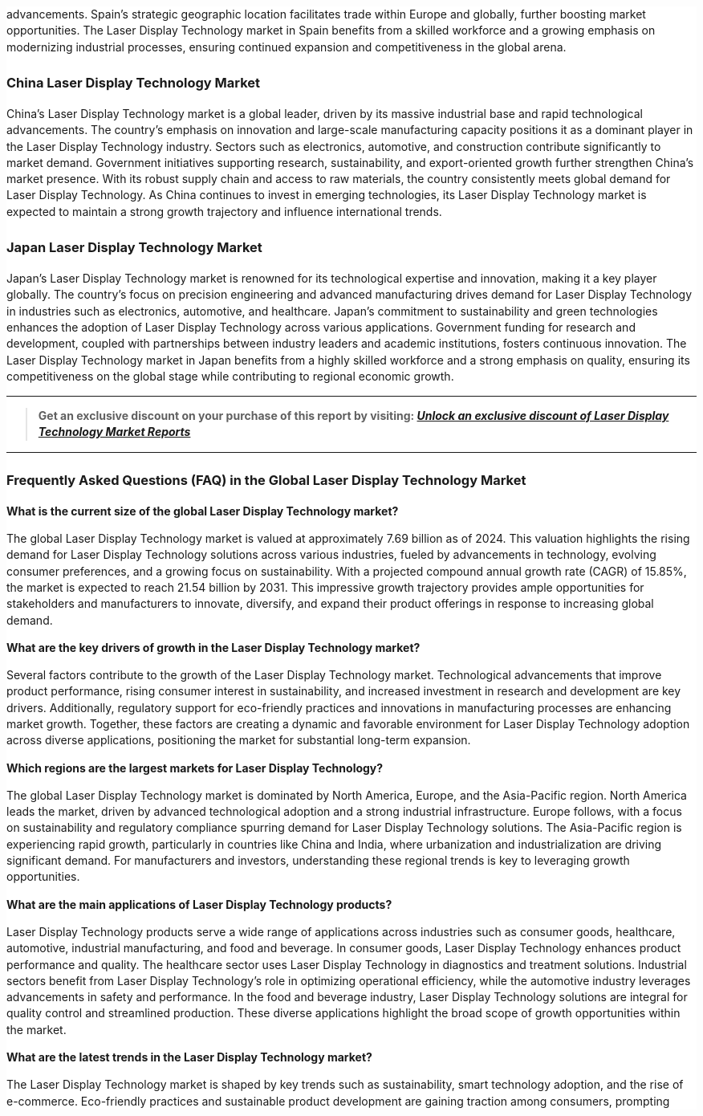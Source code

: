 advancements. Spain&rsquo;s strategic geographic location facilitates trade within Europe and globally, further boosting market opportunities. The Laser Display Technology market in Spain benefits from a skilled workforce and a growing emphasis on modernizing industrial processes, ensuring continued expansion and competitiveness in the global arena.</p><h3>China Laser Display Technology Market</h3><p>China&rsquo;s Laser Display Technology market is a global leader, driven by its massive industrial base and rapid technological advancements. The country&rsquo;s emphasis on innovation and large-scale manufacturing capacity positions it as a dominant player in the Laser Display Technology industry. Sectors such as electronics, automotive, and construction contribute significantly to market demand. Government initiatives supporting research, sustainability, and export-oriented growth further strengthen China&rsquo;s market presence. With its robust supply chain and access to raw materials, the country consistently meets global demand for Laser Display Technology. As China continues to invest in emerging technologies, its Laser Display Technology market is expected to maintain a strong growth trajectory and influence international trends.</p><h3>Japan Laser Display Technology Market</h3><p>Japan&rsquo;s Laser Display Technology market is renowned for its technological expertise and innovation, making it a key player globally. The country&rsquo;s focus on precision engineering and advanced manufacturing drives demand for Laser Display Technology in industries such as electronics, automotive, and healthcare. Japan&rsquo;s commitment to sustainability and green technologies enhances the adoption of Laser Display Technology across various applications. Government funding for research and development, coupled with partnerships between industry leaders and academic institutions, fosters continuous innovation. The Laser Display Technology market in Japan benefits from a highly skilled workforce and a strong emphasis on quality, ensuring its competitiveness on the global stage while contributing to regional economic growth.</p><hr /><blockquote><p><strong>Get an exclusive discount on your purchase of this report by visiting: <em><a href="://marketresearchpulse.com/ask-for-discount/147345?utm_source=Github&amp;utm_medium=0112">Unlock an exclusive discount of Laser Display Technology Market Reports</a></em>&nbsp;</strong></p></blockquote><hr /><h3>Frequently Asked Questions (FAQ) in the Global Laser Display Technology Market</h3><p><strong>What is the current size of the global Laser Display Technology market?</strong></p><p>The global Laser Display Technology market is valued at approximately 7.69 billion as of 2024. This valuation highlights the rising demand for Laser Display Technology solutions across various industries, fueled by advancements in technology, evolving consumer preferences, and a growing focus on sustainability. With a projected compound annual growth rate (CAGR) of 15.85%, the market is expected to reach 21.54 billion by 2031. This impressive growth trajectory provides ample opportunities for stakeholders and manufacturers to innovate, diversify, and expand their product offerings in response to increasing global demand.</p><p><strong>What are the key drivers of growth in the Laser Display Technology market?</strong></p><p>Several factors contribute to the growth of the Laser Display Technology market. Technological advancements that improve product performance, rising consumer interest in sustainability, and increased investment in research and development are key drivers. Additionally, regulatory support for eco-friendly practices and innovations in manufacturing processes are enhancing market growth. Together, these factors are creating a dynamic and favorable environment for Laser Display Technology adoption across diverse applications, positioning the market for substantial long-term expansion.</p><p><strong>Which regions are the largest markets for Laser Display Technology?</strong></p><p>The global Laser Display Technology market is dominated by North America, Europe, and the Asia-Pacific region. North America leads the market, driven by advanced technological adoption and a strong industrial infrastructure. Europe follows, with a focus on sustainability and regulatory compliance spurring demand for Laser Display Technology solutions. The Asia-Pacific region is experiencing rapid growth, particularly in countries like China and India, where urbanization and industrialization are driving significant demand. For manufacturers and investors, understanding these regional trends is key to leveraging growth opportunities.</p><p><strong>What are the main applications of Laser Display Technology products?</strong></p><p>Laser Display Technology products serve a wide range of applications across industries such as consumer goods, healthcare, automotive, industrial manufacturing, and food and beverage. In consumer goods, Laser Display Technology enhances product performance and quality. The healthcare sector uses Laser Display Technology in diagnostics and treatment solutions. Industrial sectors benefit from Laser Display Technology&rsquo;s role in optimizing operational efficiency, while the automotive industry leverages advancements in safety and performance. In the food and beverage industry, Laser Display Technology solutions are integral for quality control and streamlined production. These diverse applications highlight the broad scope of growth opportunities within the market.</p><p><strong>What are the latest trends in the Laser Display Technology market?</strong></p><p>The Laser Display Technology market is shaped by key trends such as sustainability, smart technology adoption, and the rise of e-commerce. Eco-friendly practices and sustainable product development are gaining traction among consumers, prompting